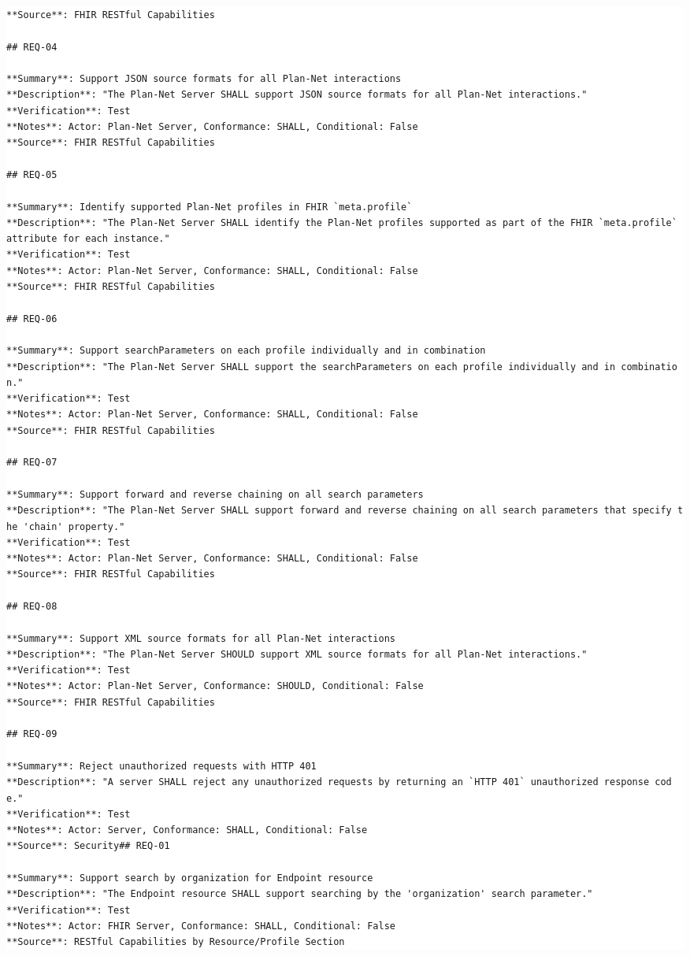 ```
**Source**: FHIR RESTful Capabilities

## REQ-04

**Summary**: Support JSON source formats for all Plan-Net interactions
**Description**: "The Plan-Net Server SHALL support JSON source formats for all Plan-Net interactions."
**Verification**: Test
**Notes**: Actor: Plan-Net Server, Conformance: SHALL, Conditional: False
**Source**: FHIR RESTful Capabilities

## REQ-05

**Summary**: Identify supported Plan-Net profiles in FHIR `meta.profile`
**Description**: "The Plan-Net Server SHALL identify the Plan-Net profiles supported as part of the FHIR `meta.profile` attribute for each instance."
**Verification**: Test
**Notes**: Actor: Plan-Net Server, Conformance: SHALL, Conditional: False
**Source**: FHIR RESTful Capabilities

## REQ-06

**Summary**: Support searchParameters on each profile individually and in combination
**Description**: "The Plan-Net Server SHALL support the searchParameters on each profile individually and in combination."
**Verification**: Test
**Notes**: Actor: Plan-Net Server, Conformance: SHALL, Conditional: False
**Source**: FHIR RESTful Capabilities

## REQ-07

**Summary**: Support forward and reverse chaining on all search parameters
**Description**: "The Plan-Net Server SHALL support forward and reverse chaining on all search parameters that specify the 'chain' property."
**Verification**: Test
**Notes**: Actor: Plan-Net Server, Conformance: SHALL, Conditional: False
**Source**: FHIR RESTful Capabilities

## REQ-08

**Summary**: Support XML source formats for all Plan-Net interactions
**Description**: "The Plan-Net Server SHOULD support XML source formats for all Plan-Net interactions."
**Verification**: Test
**Notes**: Actor: Plan-Net Server, Conformance: SHOULD, Conditional: False
**Source**: FHIR RESTful Capabilities

## REQ-09

**Summary**: Reject unauthorized requests with HTTP 401
**Description**: "A server SHALL reject any unauthorized requests by returning an `HTTP 401` unauthorized response code."
**Verification**: Test
**Notes**: Actor: Server, Conformance: SHALL, Conditional: False
**Source**: Security## REQ-01

**Summary**: Support search by organization for Endpoint resource
**Description**: "The Endpoint resource SHALL support searching by the 'organization' search parameter."
**Verification**: Test
**Notes**: Actor: FHIR Server, Conformance: SHALL, Conditional: False
**Source**: RESTful Capabilities by Resource/Profile Section

```